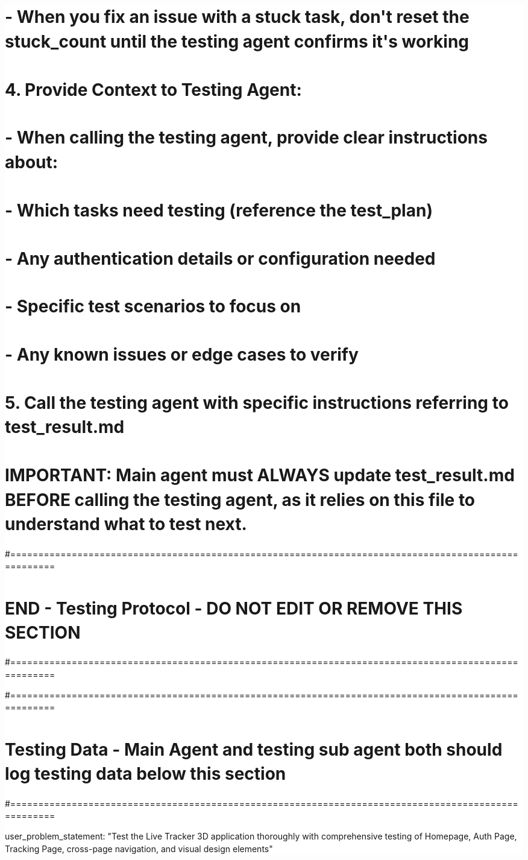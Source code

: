 #    - When you fix an issue with a stuck task, don't reset the stuck_count until the testing agent confirms it's working
#
# 4. Provide Context to Testing Agent:
#    - When calling the testing agent, provide clear instructions about:
#      - Which tasks need testing (reference the test_plan)
#      - Any authentication details or configuration needed
#      - Specific test scenarios to focus on
#      - Any known issues or edge cases to verify
#
# 5. Call the testing agent with specific instructions referring to test_result.md
#
# IMPORTANT: Main agent must ALWAYS update test_result.md BEFORE calling the testing agent, as it relies on this file to understand what to test next.

#====================================================================================================
# END - Testing Protocol - DO NOT EDIT OR REMOVE THIS SECTION
#====================================================================================================



#====================================================================================================
# Testing Data - Main Agent and testing sub agent both should log testing data below this section
#====================================================================================================

user_problem_statement: "Test the Live Tracker 3D application thoroughly with comprehensive testing of Homepage, Auth Page, Tracking Page, cross-page navigation, and visual design elements"
